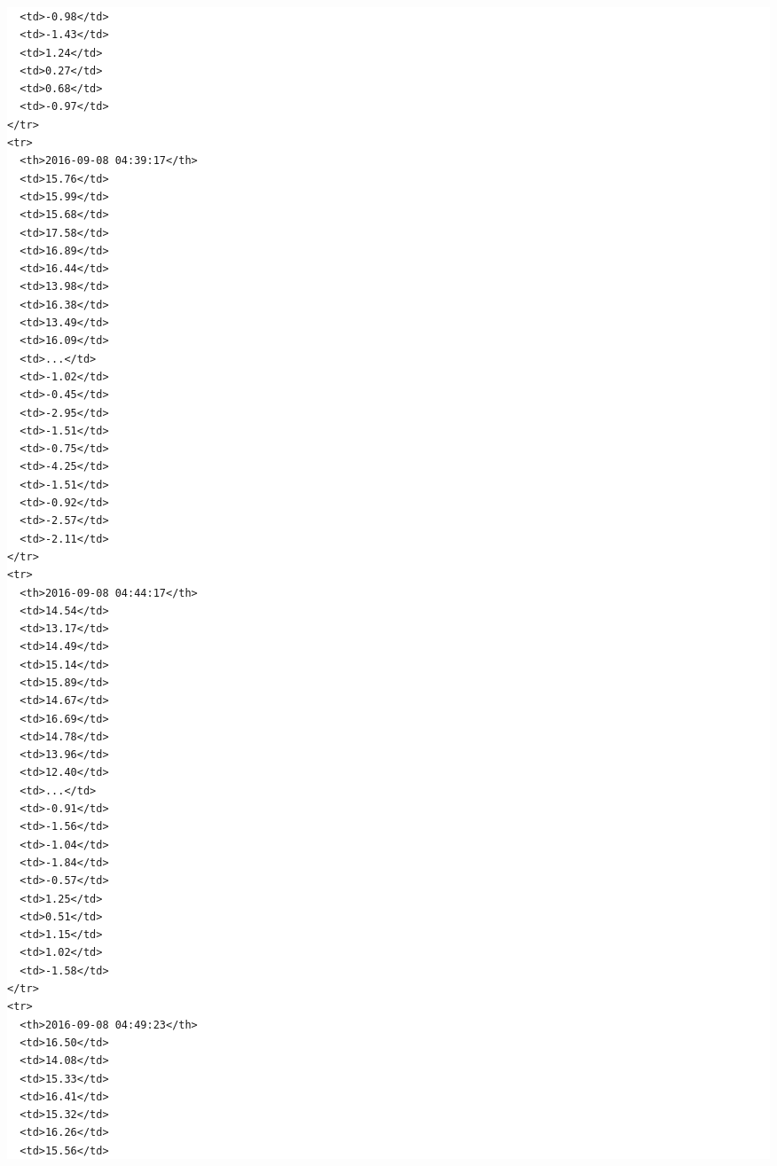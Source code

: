       <td>-0.98</td>
      <td>-1.43</td>
      <td>1.24</td>
      <td>0.27</td>
      <td>0.68</td>
      <td>-0.97</td>
    </tr>
    <tr>
      <th>2016-09-08 04:39:17</th>
      <td>15.76</td>
      <td>15.99</td>
      <td>15.68</td>
      <td>17.58</td>
      <td>16.89</td>
      <td>16.44</td>
      <td>13.98</td>
      <td>16.38</td>
      <td>13.49</td>
      <td>16.09</td>
      <td>...</td>
      <td>-1.02</td>
      <td>-0.45</td>
      <td>-2.95</td>
      <td>-1.51</td>
      <td>-0.75</td>
      <td>-4.25</td>
      <td>-1.51</td>
      <td>-0.92</td>
      <td>-2.57</td>
      <td>-2.11</td>
    </tr>
    <tr>
      <th>2016-09-08 04:44:17</th>
      <td>14.54</td>
      <td>13.17</td>
      <td>14.49</td>
      <td>15.14</td>
      <td>15.89</td>
      <td>14.67</td>
      <td>16.69</td>
      <td>14.78</td>
      <td>13.96</td>
      <td>12.40</td>
      <td>...</td>
      <td>-0.91</td>
      <td>-1.56</td>
      <td>-1.04</td>
      <td>-1.84</td>
      <td>-0.57</td>
      <td>1.25</td>
      <td>0.51</td>
      <td>1.15</td>
      <td>1.02</td>
      <td>-1.58</td>
    </tr>
    <tr>
      <th>2016-09-08 04:49:23</th>
      <td>16.50</td>
      <td>14.08</td>
      <td>15.33</td>
      <td>16.41</td>
      <td>15.32</td>
      <td>16.26</td>
      <td>15.56</td>